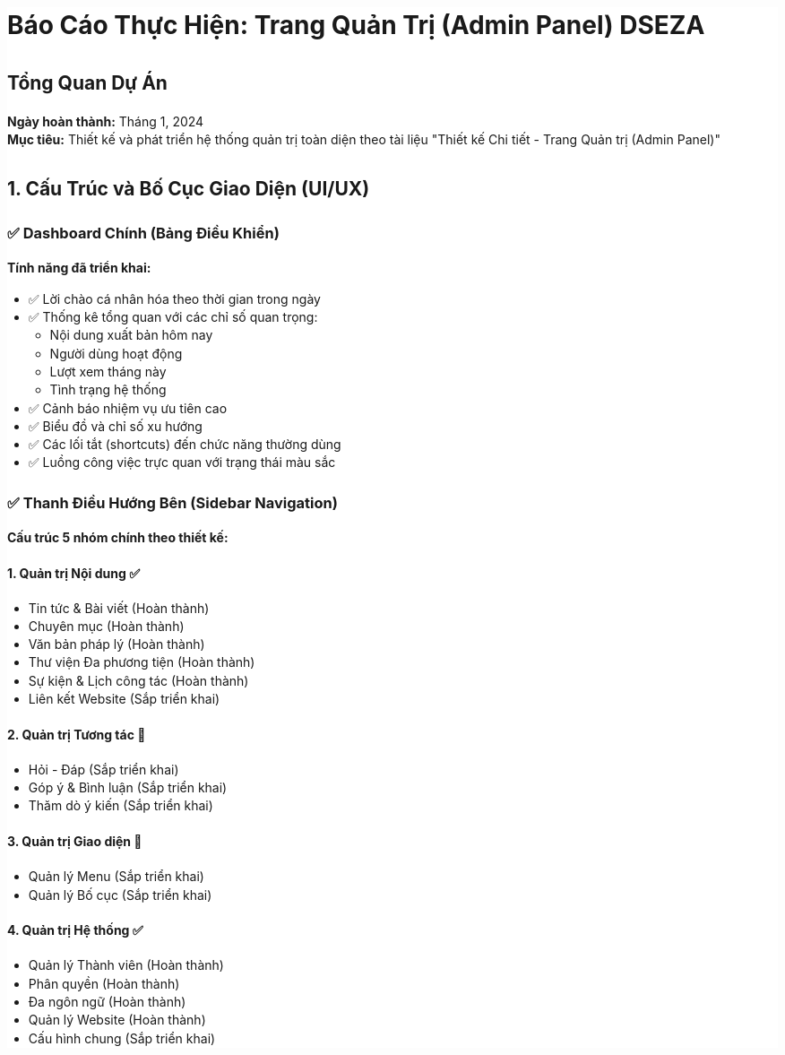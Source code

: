 # Báo Cáo Thực Hiện: Trang Quản Trị (Admin Panel) DSEZA

## Tổng Quan Dự Án
**Ngày hoàn thành:** Tháng 1, 2024  
**Mục tiêu:** Thiết kế và phát triển hệ thống quản trị toàn diện theo tài liệu "Thiết kế Chi tiết - Trang Quản trị (Admin Panel)"

## 1. Cấu Trúc và Bố Cục Giao Diện (UI/UX)

### ✅ Dashboard Chính (Bảng Điều Khiển)
**Tính năng đã triển khai:**
- ✅ Lời chào cá nhân hóa theo thời gian trong ngày
- ✅ Thống kê tổng quan với các chỉ số quan trọng:
  - Nội dung xuất bản hôm nay
  - Người dùng hoạt động
  - Lượt xem tháng này
  - Tình trạng hệ thống
- ✅ Cảnh báo nhiệm vụ ưu tiên cao
- ✅ Biểu đồ và chỉ số xu hướng
- ✅ Các lối tắt (shortcuts) đến chức năng thường dùng
- ✅ Luồng công việc trực quan với trạng thái màu sắc

### ✅ Thanh Điều Hướng Bên (Sidebar Navigation)
**Cấu trúc 5 nhóm chính theo thiết kế:**

#### 1. Quản trị Nội dung ✅
- Tin tức & Bài viết (Hoàn thành)
- Chuyên mục (Hoàn thành)
- Văn bản pháp lý (Hoàn thành)
- Thư viện Đa phương tiện (Hoàn thành)
- Sự kiện & Lịch công tác (Hoàn thành)
- Liên kết Website (Sắp triển khai)

#### 2. Quản trị Tương tác 🚧
- Hỏi - Đáp (Sắp triển khai)
- Góp ý & Bình luận (Sắp triển khai)
- Thăm dò ý kiến (Sắp triển khai)

#### 3. Quản trị Giao diện 🚧
- Quản lý Menu (Sắp triển khai)
- Quản lý Bố cục (Sắp triển khai)

#### 4. Quản trị Hệ thống ✅
- Quản lý Thành viên (Hoàn thành)
- Phân quyền (Hoàn thành)
- Đa ngôn ngữ (Hoàn thành)
- Quản lý Website (Hoàn thành)
- Cấu hình chung (Sắp triển khai)
